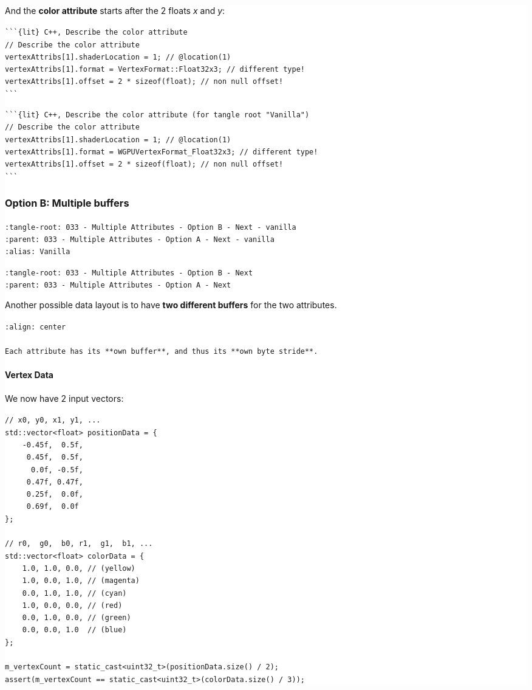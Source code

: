 And the **color attribute** starts after the 2 floats $x$ and $y$:

````{tab} With webgpu.hpp
```{lit} C++, Describe the color attribute
// Describe the color attribute
vertexAttribs[1].shaderLocation = 1; // @location(1)
vertexAttribs[1].format = VertexFormat::Float32x3; // different type!
vertexAttribs[1].offset = 2 * sizeof(float); // non null offset!
```
````

````{tab} Vanilla webgpu.h
```{lit} C++, Describe the color attribute (for tangle root "Vanilla")
// Describe the color attribute
vertexAttribs[1].shaderLocation = 1; // @location(1)
vertexAttribs[1].format = WGPUVertexFormat_Float32x3; // different type!
vertexAttribs[1].offset = 2 * sizeof(float); // non null offset!
```
````

### Option B: Multiple buffers

```{lit-setup}
:tangle-root: 033 - Multiple Attributes - Option B - Next - vanilla
:parent: 033 - Multiple Attributes - Option A - Next - vanilla
:alias: Vanilla
```

```{lit-setup}
:tangle-root: 033 - Multiple Attributes - Option B - Next
:parent: 033 - Multiple Attributes - Option A - Next
```

Another possible data layout is to have **two different buffers** for the two attributes.

```{themed-figure} /images/vertex-buffer/multiple-buffers-{theme}.svg
:align: center

Each attribute has its **own buffer**, and thus its **own byte stride**.
```

#### Vertex Data

We now have 2 input vectors:

```{lit} C++, Define vertex data (replace, also for tangle root "Vanilla")
// x0, y0, x1, y1, ...
std::vector<float> positionData = {
	-0.45f,  0.5f,
	 0.45f,  0.5f,
	  0.0f, -0.5f,
	 0.47f, 0.47f,
	 0.25f,  0.0f,
	 0.69f,  0.0f
};

// r0,  g0,  b0, r1,  g1,  b1, ...
std::vector<float> colorData = {
	1.0, 1.0, 0.0, // (yellow)
	1.0, 0.0, 1.0, // (magenta)
	0.0, 1.0, 1.0, // (cyan)
	1.0, 0.0, 0.0, // (red)
	0.0, 1.0, 0.0, // (green)
	0.0, 0.0, 1.0  // (blue)
};

m_vertexCount = static_cast<uint32_t>(positionData.size() / 2);
assert(m_vertexCount == static_cast<uint32_t>(colorData.size() / 3));
```
